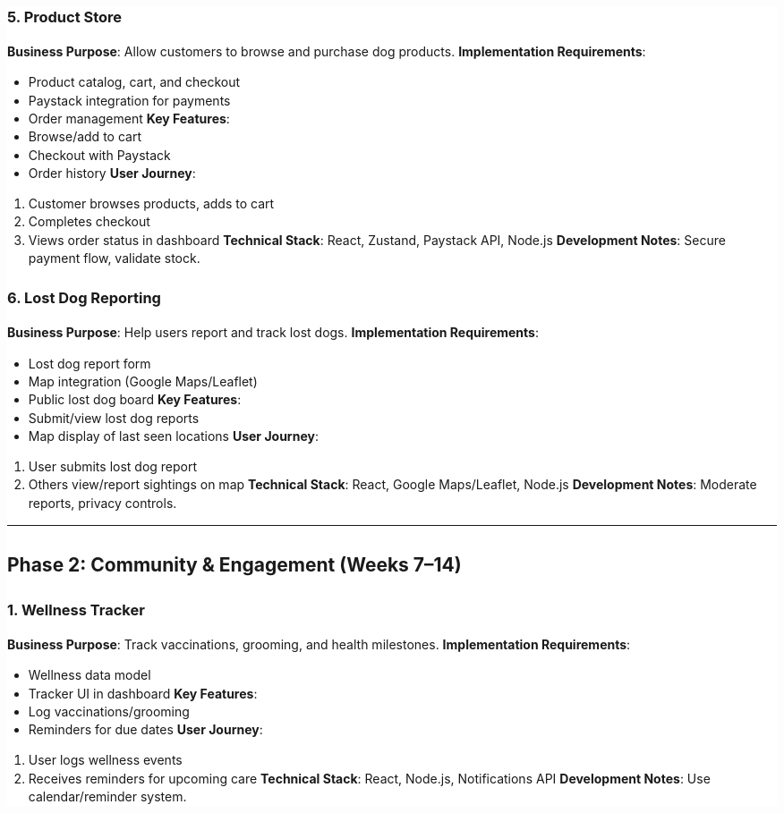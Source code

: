 ### 5. Product Store
**Business Purpose**: Allow customers to browse and purchase dog products.
**Implementation Requirements**:
- Product catalog, cart, and checkout
- Paystack integration for payments
- Order management
**Key Features**:
- Browse/add to cart
- Checkout with Paystack
- Order history
**User Journey**:
1. Customer browses products, adds to cart
2. Completes checkout
3. Views order status in dashboard
**Technical Stack**: React, Zustand, Paystack API, Node.js
**Development Notes**: Secure payment flow, validate stock.

### 6. Lost Dog Reporting
**Business Purpose**: Help users report and track lost dogs.
**Implementation Requirements**:
- Lost dog report form
- Map integration (Google Maps/Leaflet)
- Public lost dog board
**Key Features**:
- Submit/view lost dog reports
- Map display of last seen locations
**User Journey**:
1. User submits lost dog report
2. Others view/report sightings on map
**Technical Stack**: React, Google Maps/Leaflet, Node.js
**Development Notes**: Moderate reports, privacy controls.

---

## Phase 2: Community & Engagement (Weeks 7–14)

### 1. Wellness Tracker
**Business Purpose**: Track vaccinations, grooming, and health milestones.
**Implementation Requirements**:
- Wellness data model
- Tracker UI in dashboard
**Key Features**:
- Log vaccinations/grooming
- Reminders for due dates
**User Journey**:
1. User logs wellness events
2. Receives reminders for upcoming care
**Technical Stack**: React, Node.js, Notifications API
**Development Notes**: Use calendar/reminder system.
